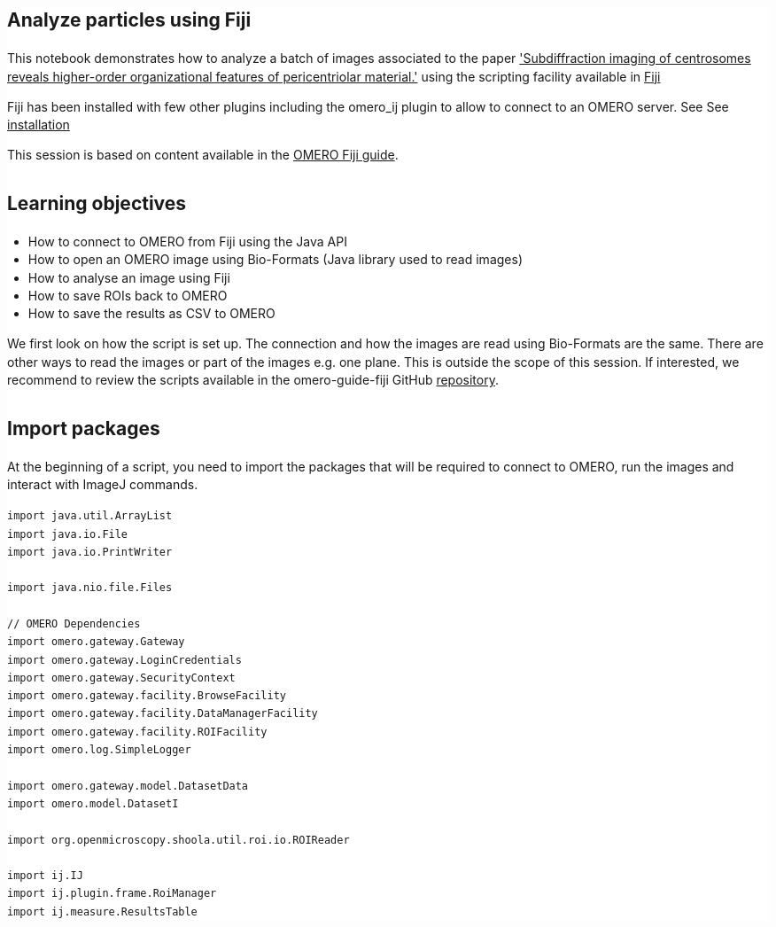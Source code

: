 ## Analyze particles using Fiji

This notebook demonstrates how to analyze a batch of images associated to the paper ['Subdiffraction imaging of centrosomes reveals higher-order organizational features of pericentriolar material.'](http://dx.doi.org/10.1038/ncb2591) using the scripting facility available in [Fiji](https://fiji.sc/)

Fiji has been installed with few other plugins including the omero_ij plugin to allow to connect to an OMERO server.
See See [installation](https://omero-guides.readthedocs.io/en/latest/fiji/docs/installation.html)

This session is based on content available in the [OMERO Fiji guide]( 
https://omero-guides.readthedocs.io/en/latest/fiji/docs/index.html).


## Learning objectives

* How to connect to OMERO from Fiji using the Java API
 * How to open an OMERO image using Bio-Formats (Java library used to read images)
 * How to analyse an image using Fiji
 * How to save ROIs back to OMERO
 * How to save the results as CSV to OMERO
 
We first look on how the script is set up. 
The connection and how the images are read using Bio-Formats are the same. There are other ways to read the images or part of the images e.g. one plane. This is outside the scope of this session. If interested, we recommend to review the scripts available in the omero-guide-fiji GitHub [repository](https://github.com/ome/omero-guide-fiji/tree/master/scripts/groovy).

## Import packages
At the beginning of a script, you need to import the packages that will be required to connect to OMERO, run the images and interact with ImageJ commands.

```
import java.util.ArrayList
import java.io.File
import java.io.PrintWriter

import java.nio.file.Files

// OMERO Dependencies
import omero.gateway.Gateway
import omero.gateway.LoginCredentials
import omero.gateway.SecurityContext
import omero.gateway.facility.BrowseFacility
import omero.gateway.facility.DataManagerFacility
import omero.gateway.facility.ROIFacility
import omero.log.SimpleLogger

import omero.gateway.model.DatasetData
import omero.model.DatasetI

import org.openmicroscopy.shoola.util.roi.io.ROIReader

import ij.IJ
import ij.plugin.frame.RoiManager
import ij.measure.ResultsTable
```
